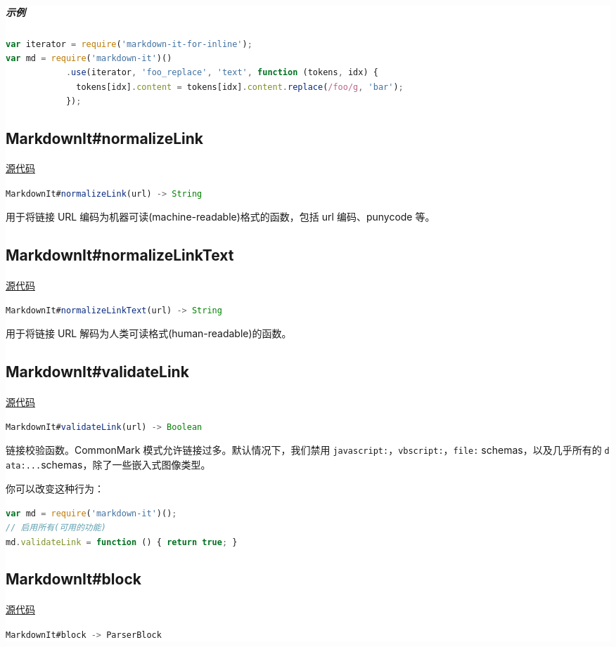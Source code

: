 ##### 示例

```js
var iterator = require('markdown-it-for-inline');
var md = require('markdown-it')()
            .use(iterator, 'foo_replace', 'text', function (tokens, idx) {
              tokens[idx].content = tokens[idx].content.replace(/foo/g, 'bar');
            });

```

## MarkdownIt#normalizeLink

[源代码](https://github.com/markdown-it/markdown-it/blob/master/lib/index.js#L315)

```js
MarkdownIt#normalizeLink(url) -> String
```

用于将链接 URL 编码为机器可读(machine-readable)格式的函数，包括 url 编码、punycode 等。

## MarkdownIt#normalizeLinkText

[源代码](https://github.com/markdown-it/markdown-it/blob/master/lib/index.js#L322)

```js
MarkdownIt#normalizeLinkText(url) -> String
```

用于将链接 URL 解码为人类可读格式(human-readable)的函数。

## MarkdownIt#validateLink

[源代码](https://github.com/markdown-it/markdown-it/blob/master/lib/index.js#L307)

```js
MarkdownIt#validateLink(url) -> Boolean
```

链接校验函数。CommonMark 模式允许链接过多。默认情况下，我们禁用 `javascript:`，`vbscript:`，`file:` schemas，以及几乎所有的 `data:...`schemas，除了一些嵌入式图像类型。

你可以改变这种行为：

```js
var md = require('markdown-it')();
// 启用所有(可用的功能)
md.validateLink = function () { return true; }
```

## MarkdownIt#block

[源代码](https://github.com/markdown-it/markdown-it/blob/master/lib/index.js#L249)

```js
MarkdownIt#block -> ParserBlock
```
